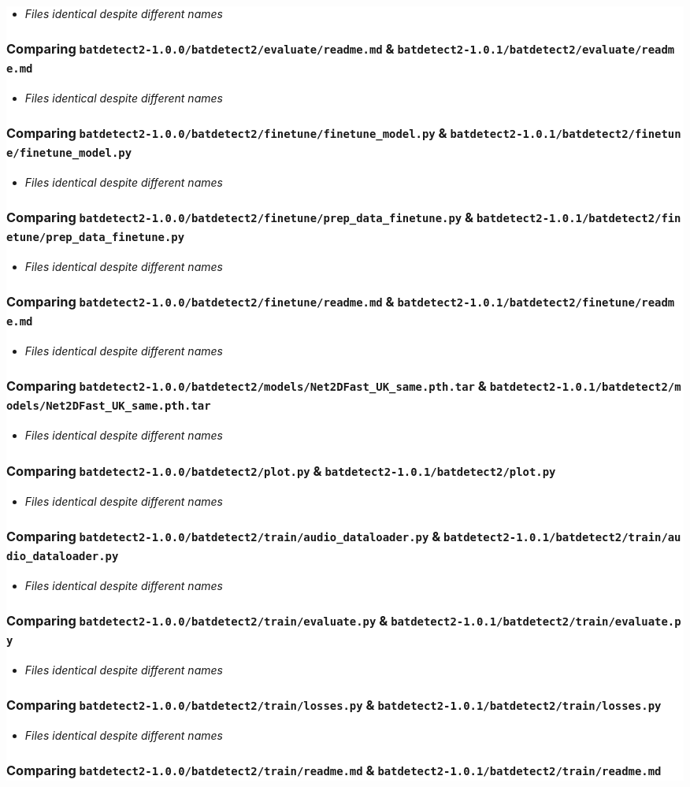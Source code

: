  * *Files identical despite different names*

### Comparing `batdetect2-1.0.0/batdetect2/evaluate/readme.md` & `batdetect2-1.0.1/batdetect2/evaluate/readme.md`

 * *Files identical despite different names*

### Comparing `batdetect2-1.0.0/batdetect2/finetune/finetune_model.py` & `batdetect2-1.0.1/batdetect2/finetune/finetune_model.py`

 * *Files identical despite different names*

### Comparing `batdetect2-1.0.0/batdetect2/finetune/prep_data_finetune.py` & `batdetect2-1.0.1/batdetect2/finetune/prep_data_finetune.py`

 * *Files identical despite different names*

### Comparing `batdetect2-1.0.0/batdetect2/finetune/readme.md` & `batdetect2-1.0.1/batdetect2/finetune/readme.md`

 * *Files identical despite different names*

### Comparing `batdetect2-1.0.0/batdetect2/models/Net2DFast_UK_same.pth.tar` & `batdetect2-1.0.1/batdetect2/models/Net2DFast_UK_same.pth.tar`

 * *Files identical despite different names*

### Comparing `batdetect2-1.0.0/batdetect2/plot.py` & `batdetect2-1.0.1/batdetect2/plot.py`

 * *Files identical despite different names*

### Comparing `batdetect2-1.0.0/batdetect2/train/audio_dataloader.py` & `batdetect2-1.0.1/batdetect2/train/audio_dataloader.py`

 * *Files identical despite different names*

### Comparing `batdetect2-1.0.0/batdetect2/train/evaluate.py` & `batdetect2-1.0.1/batdetect2/train/evaluate.py`

 * *Files identical despite different names*

### Comparing `batdetect2-1.0.0/batdetect2/train/losses.py` & `batdetect2-1.0.1/batdetect2/train/losses.py`

 * *Files identical despite different names*

### Comparing `batdetect2-1.0.0/batdetect2/train/readme.md` & `batdetect2-1.0.1/batdetect2/train/readme.md`
